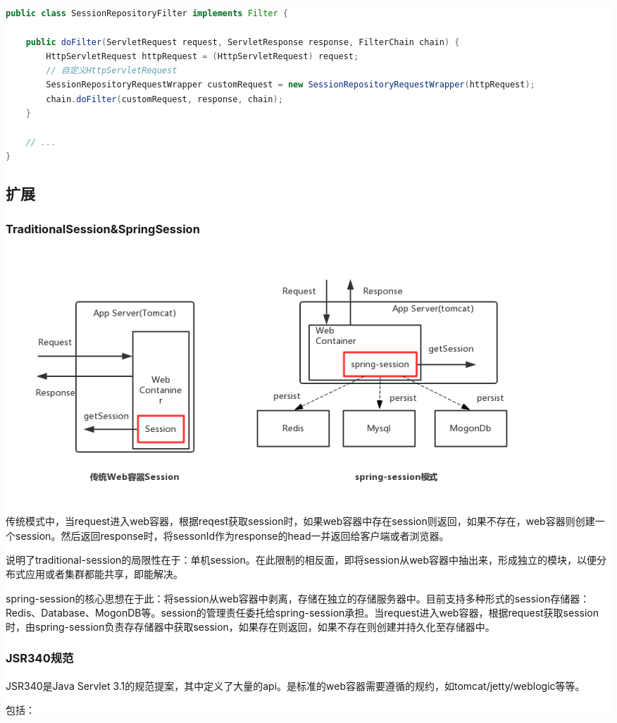 ```java
public class SessionRepositoryFilter implements Filter {

	public doFilter(ServletRequest request, ServletResponse response, FilterChain chain) {
		HttpServletRequest httpRequest = (HttpServletRequest) request;
        // 自定义HttpServletRequest 
		SessionRepositoryRequestWrapper customRequest = new SessionRepositoryRequestWrapper(httpRequest);
		chain.doFilter(customRequest, response, chain);
	}

	// ...
}
```

## 扩展

### TraditionalSession&SpringSession

![image-20211020123041859](images/image-20211020123041859.png)

传统模式中，当request进入web容器，根据reqest获取session时，如果web容器中存在session则返回，如果不存在，web容器则创建一个session。然后返回response时，将sessonId作为response的head一并返回给客户端或者浏览器。

说明了traditional-session的局限性在于：单机session。在此限制的相反面，即将session从web容器中抽出来，形成独立的模块，以便分布式应用或者集群都能共享，即能解决。

spring-session的核心思想在于此：将session从web容器中剥离，存储在独立的存储服务器中。目前支持多种形式的session存储器：Redis、Database、MogonDB等。session的管理责任委托给spring-session承担。当request进入web容器，根据request获取session时，由spring-session负责存存储器中获取session，如果存在则返回，如果不存在则创建并持久化至存储器中。

### JSR340规范

JSR340是Java Servlet 3.1的规范提案，其中定义了大量的api。是标准的web容器需要遵循的规约，如tomcat/jetty/weblogic等等。

包括：
